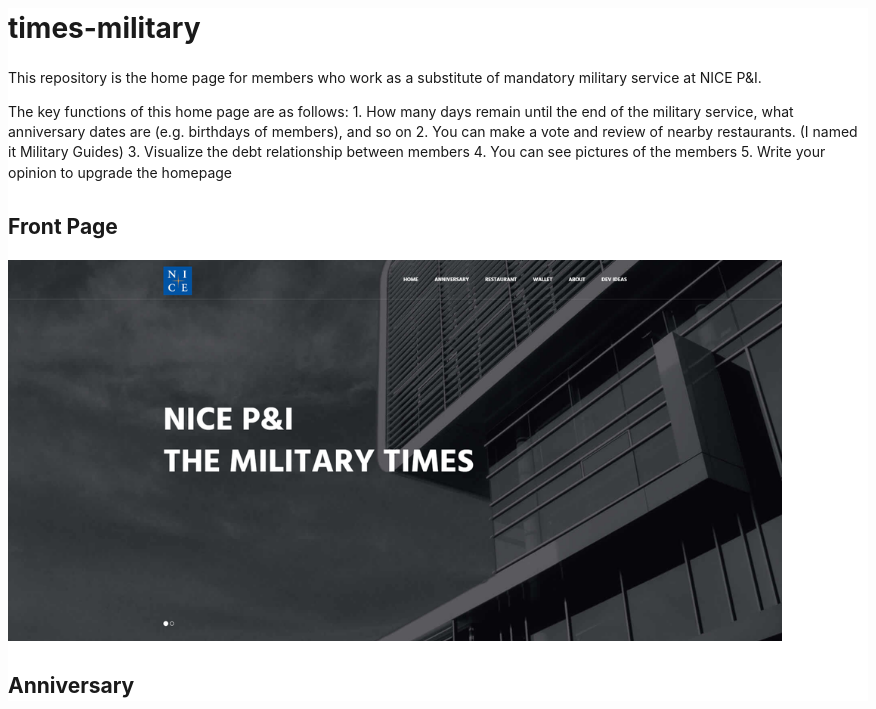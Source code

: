 # times-military

This repository is the home page for members who work as a substitute of mandatory military service at NICE P&I. 

The key functions of this home page are as follows: 
    1. How many days remain until the end of the military service, what anniversary dates are (e.g. birthdays of members), and so on 
    2. You can make a vote and review of nearby restaurants. (I named it Military Guides) 
    3. Visualize the debt relationship between members 
    4. You can see pictures of the members 
    5. Write your opinion to upgrade the homepage

## Front Page
<img src="img/front_page.PNG" width="90%" align="center">

## Anniversary